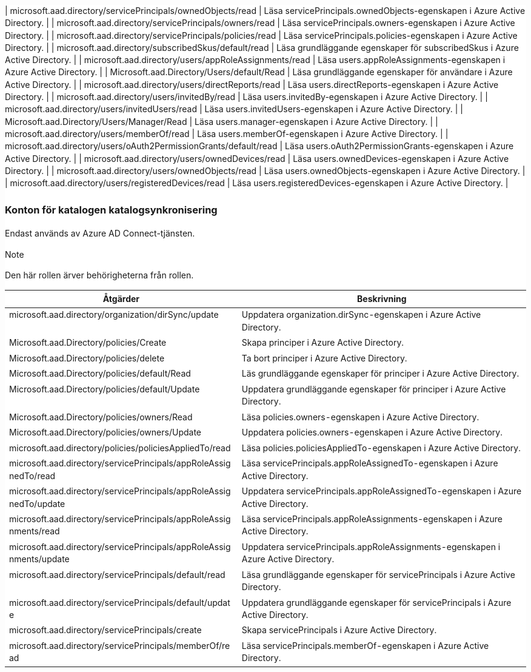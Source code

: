| microsoft.aad.directory/servicePrincipals/ownedObjects/read | Läsa servicePrincipals.ownedObjects-egenskapen i Azure Active Directory. |
| microsoft.aad.directory/servicePrincipals/owners/read | Läsa servicePrincipals.owners-egenskapen i Azure Active Directory. |
| microsoft.aad.directory/servicePrincipals/policies/read | Läsa servicePrincipals.policies-egenskapen i Azure Active Directory. |
| microsoft.aad.directory/subscribedSkus/default/read | Läsa grundläggande egenskaper för subscribedSkus i Azure Active Directory. |
| microsoft.aad.directory/users/appRoleAssignments/read | Läsa users.appRoleAssignments-egenskapen i Azure Active Directory. |
| Microsoft.aad.Directory/Users/default/Read | Läsa grundläggande egenskaper för användare i Azure Active Directory. |
| microsoft.aad.directory/users/directReports/read | Läsa users.directReports-egenskapen i Azure Active Directory. |
| microsoft.aad.directory/users/invitedBy/read | Läsa users.invitedBy-egenskapen i Azure Active Directory. |
| microsoft.aad.directory/users/invitedUsers/read | Läsa users.invitedUsers-egenskapen i Azure Active Directory. |
| Microsoft.aad.Directory/Users/Manager/Read | Läsa users.manager-egenskapen i Azure Active Directory. |
| microsoft.aad.directory/users/memberOf/read | Läsa users.memberOf-egenskapen i Azure Active Directory. |
| microsoft.aad.directory/users/oAuth2PermissionGrants/default/read | Läsa users.oAuth2PermissionGrants-egenskapen i Azure Active Directory. |
| microsoft.aad.directory/users/ownedDevices/read | Läsa users.ownedDevices-egenskapen i Azure Active Directory. |
| microsoft.aad.directory/users/ownedObjects/read | Läsa users.ownedObjects-egenskapen i Azure Active Directory. |
| microsoft.aad.directory/users/registeredDevices/read | Läsa users.registeredDevices-egenskapen i Azure Active Directory. |

### <a name="directory-synchronization-accounts"></a>Konton för katalogen katalogsynkronisering
Endast används av Azure AD Connect-tjänsten.

  > [!NOTE]
  > Den här rollen ärver behörigheterna från rollen.
  >
  >

| **Åtgärder** | **Beskrivning** |
| --- | --- |
| microsoft.aad.directory/organization/dirSync/update | Uppdatera organization.dirSync-egenskapen i Azure Active Directory. |
| Microsoft.aad.Directory/policies/Create | Skapa principer i Azure Active Directory. |
| Microsoft.aad.Directory/policies/delete | Ta bort principer i Azure Active Directory. |
| Microsoft.aad.Directory/policies/default/Read | Läs grundläggande egenskaper för principer i Azure Active Directory. |
| Microsoft.aad.Directory/policies/default/Update | Uppdatera grundläggande egenskaper för principer i Azure Active Directory. |
| Microsoft.aad.Directory/policies/owners/Read | Läsa policies.owners-egenskapen i Azure Active Directory. |
| Microsoft.aad.Directory/policies/owners/Update | Uppdatera policies.owners-egenskapen i Azure Active Directory. |
| microsoft.aad.directory/policies/policiesAppliedTo/read | Läsa policies.policiesAppliedTo-egenskapen i Azure Active Directory. |
| microsoft.aad.directory/servicePrincipals/appRoleAssignedTo/read | Läsa servicePrincipals.appRoleAssignedTo-egenskapen i Azure Active Directory. |
| microsoft.aad.directory/servicePrincipals/appRoleAssignedTo/update | Uppdatera servicePrincipals.appRoleAssignedTo-egenskapen i Azure Active Directory. |
| microsoft.aad.directory/servicePrincipals/appRoleAssignments/read | Läsa servicePrincipals.appRoleAssignments-egenskapen i Azure Active Directory. |
| microsoft.aad.directory/servicePrincipals/appRoleAssignments/update | Uppdatera servicePrincipals.appRoleAssignments-egenskapen i Azure Active Directory. |
| microsoft.aad.directory/servicePrincipals/default/read | Läsa grundläggande egenskaper för servicePrincipals i Azure Active Directory. |
| microsoft.aad.directory/servicePrincipals/default/update | Uppdatera grundläggande egenskaper för servicePrincipals i Azure Active Directory. |
| microsoft.aad.directory/servicePrincipals/create | Skapa servicePrincipals i Azure Active Directory. |
| microsoft.aad.directory/servicePrincipals/memberOf/read | Läsa servicePrincipals.memberOf-egenskapen i Azure Active Directory. |